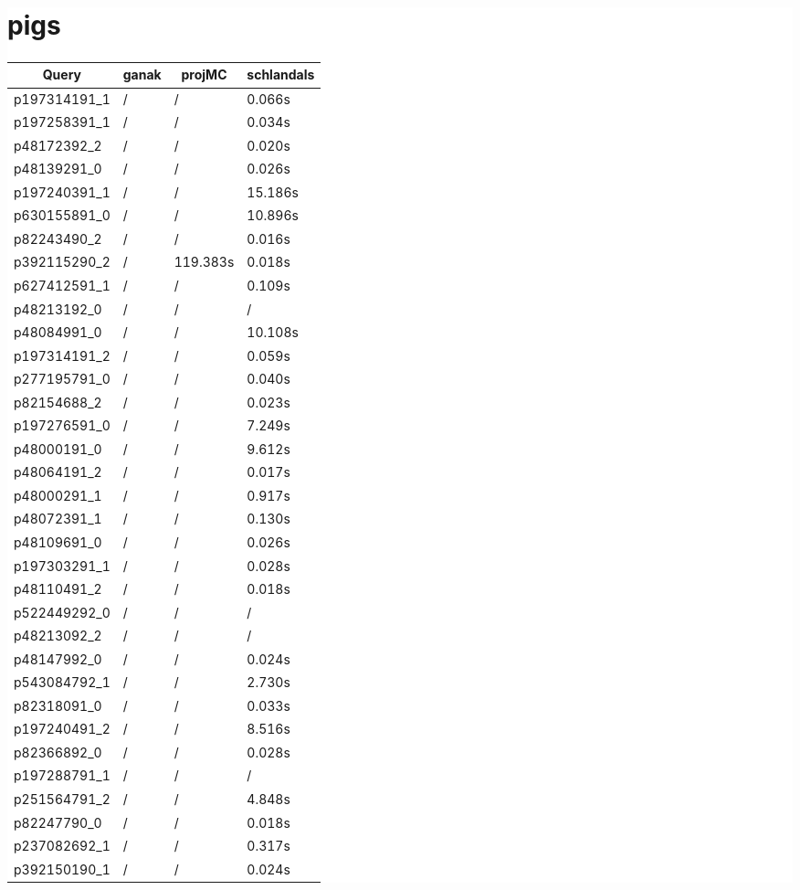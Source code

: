 # pigs

|Query|ganak|projMC|schlandals|
|-----|-----|------|----------|
|p197314191_1|/|/|0.066s|
|p197258391_1|/|/|0.034s|
|p48172392_2|/|/|0.020s|
|p48139291_0|/|/|0.026s|
|p197240391_1|/|/|15.186s|
|p630155891_0|/|/|10.896s|
|p82243490_2|/|/|0.016s|
|p392115290_2|/|119.383s|0.018s|
|p627412591_1|/|/|0.109s|
|p48213192_0|/|/|/|
|p48084991_0|/|/|10.108s|
|p197314191_2|/|/|0.059s|
|p277195791_0|/|/|0.040s|
|p82154688_2|/|/|0.023s|
|p197276591_0|/|/|7.249s|
|p48000191_0|/|/|9.612s|
|p48064191_2|/|/|0.017s|
|p48000291_1|/|/|0.917s|
|p48072391_1|/|/|0.130s|
|p48109691_0|/|/|0.026s|
|p197303291_1|/|/|0.028s|
|p48110491_2|/|/|0.018s|
|p522449292_0|/|/|/|
|p48213092_2|/|/|/|
|p48147992_0|/|/|0.024s|
|p543084792_1|/|/|2.730s|
|p82318091_0|/|/|0.033s|
|p197240491_2|/|/|8.516s|
|p82366892_0|/|/|0.028s|
|p197288791_1|/|/|/|
|p251564791_2|/|/|4.848s|
|p82247790_0|/|/|0.018s|
|p237082692_1|/|/|0.317s|
|p392150190_1|/|/|0.024s|